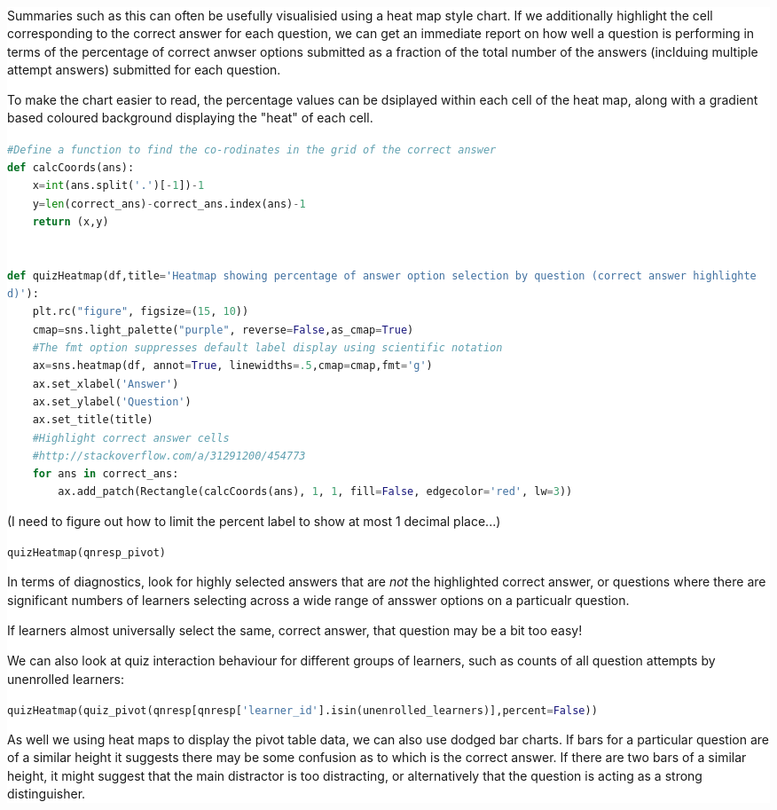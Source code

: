 Summaries such as this can often be usefully visualisied using a heat map style chart. If we additionally highlight the cell corresponding to the correct answer for each question, we can get an immediate report on how well a question is performing in terms of the percentage of correct anwser options submitted as a fraction of the total number of the answers (inclduing multiple attempt answers) submitted for each question.

To make the chart easier to read, the percentage values can be dsiplayed within each cell of the heat map, along with a gradient based coloured background displaying the "heat" of each cell.


```python
#Define a function to find the co-rodinates in the grid of the correct answer
def calcCoords(ans):
    x=int(ans.split('.')[-1])-1
    y=len(correct_ans)-correct_ans.index(ans)-1
    return (x,y)


def quizHeatmap(df,title='Heatmap showing percentage of answer option selection by question (correct answer highlighted)'):
    plt.rc("figure", figsize=(15, 10))
    cmap=sns.light_palette("purple", reverse=False,as_cmap=True)
    #The fmt option suppresses default label display using scientific notation
    ax=sns.heatmap(df, annot=True, linewidths=.5,cmap=cmap,fmt='g')
    ax.set_xlabel('Answer')
    ax.set_ylabel('Question')
    ax.set_title(title)
    #Highlight correct answer cells
    #http://stackoverflow.com/a/31291200/454773
    for ans in correct_ans:
        ax.add_patch(Rectangle(calcCoords(ans), 1, 1, fill=False, edgecolor='red', lw=3))
```

(I need to figure out how to limit the percent label to show at most 1 decimal place...)


```python
quizHeatmap(qnresp_pivot)
```

In terms of diagnostics, look for highly selected answers that are *not* the highlighted correct answer, or questions where there are significant numbers of learners selecting across a wide range of ansswer options on a particualr question.

If learners almost universally select the same, correct answer, that question may be a bit too easy!

We can also look at quiz interaction behaviour for different groups of learners, such as counts of all question attempts by unenrolled learners:


```python
quizHeatmap(quiz_pivot(qnresp[qnresp['learner_id'].isin(unenrolled_learners)],percent=False))
```

As well we using heat maps to display the pivot table data, we can also use dodged bar charts. If bars for a particular question are of a similar height it suggests there may be some confusion as to which is the correct answer. If there are two bars of a similar height, it might suggest that the main distractor is too distracting, or alternatively that the question is acting as a strong distinguisher.

